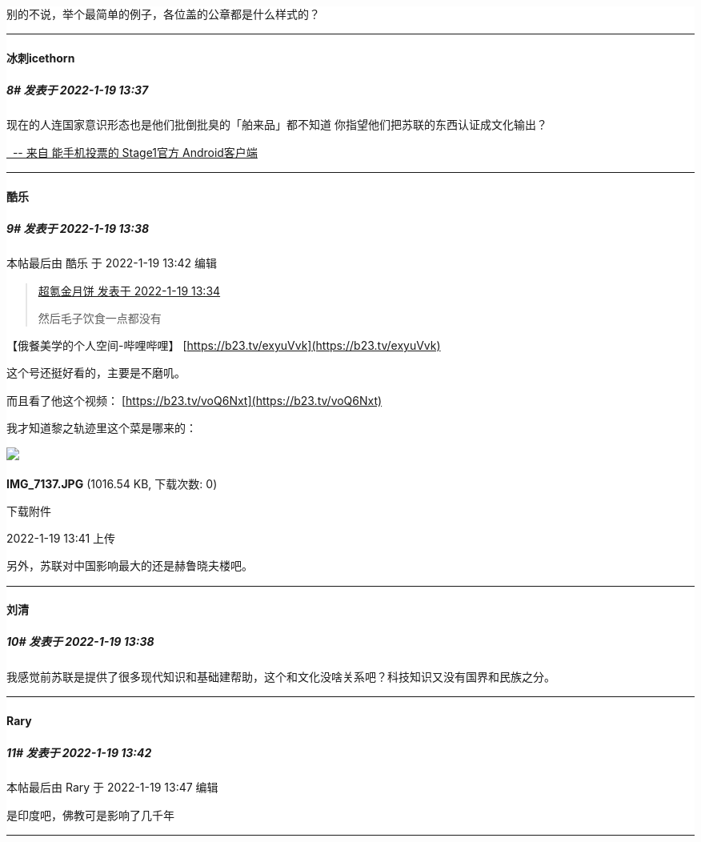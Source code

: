 别的不说，举个最简单的例子，各位盖的公章都是什么样式的？

*****

####  冰刺icethorn  
##### 8#       发表于 2022-1-19 13:37

现在的人连国家意识形态也是他们批倒批臭的「舶来品」都不知道 你指望他们把苏联的东西认证成文化输出？

[  -- 来自 能手机投票的 Stage1官方 Android客户端](https://www.coolapk.com/apk/140634)

*****

####  酷乐  
##### 9#       发表于 2022-1-19 13:38

 本帖最后由 酷乐 于 2022-1-19 13:42 编辑 
<blockquote><a href="httphttps://bbs.saraba1st.com/2b/forum.php?mod=redirect&amp;goto=findpost&amp;pid=54349938&amp;ptid=2048178" target="_blank">超氪金月饼 发表于 2022-1-19 13:34</a>

然后毛子饮食一点都没有</blockquote>

【俄餐美学的个人空间-哔哩哔哩】 [https://b23.tv/exyuVvk](https://b23.tv/exyuVvk)

这个号还挺好看的，主要是不磨叽。

而且看了他这个视频：
[https://b23.tv/voQ6Nxt](https://b23.tv/voQ6Nxt)

我才知道黎之轨迹里这个菜是哪来的：

<img src="https://img.saraba1st.com/forum/202201/19/134134kggslqqisilw1huq.jpg" referrerpolicy="no-referrer">

<strong>IMG_7137.JPG</strong> (1016.54 KB, 下载次数: 0)

下载附件

2022-1-19 13:41 上传

另外，苏联对中国影响最大的还是赫鲁晓夫楼吧。

*****

####  刘清  
##### 10#       发表于 2022-1-19 13:38

我感觉前苏联是提供了很多现代知识和基础建帮助，这个和文化没啥关系吧？科技知识又没有国界和民族之分。

*****

####  Rary  
##### 11#       发表于 2022-1-19 13:42

 本帖最后由 Rary 于 2022-1-19 13:47 编辑 

是印度吧，佛教可是影响了几千年

*****
